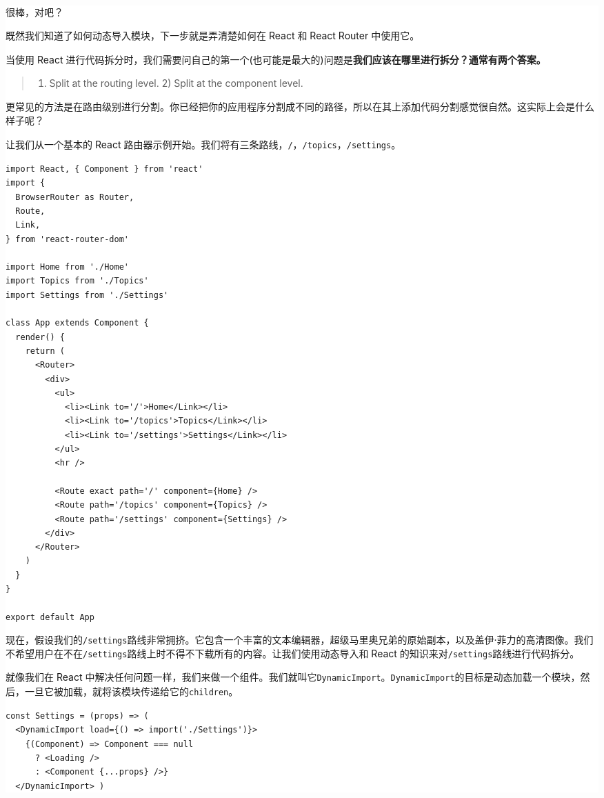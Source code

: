 很棒，对吧？

既然我们知道了如何动态导入模块，下一步就是弄清楚如何在 React 和 React Router 中使用它。

当使用 React 进行代码拆分时，我们需要问自己的第一个(也可能是最大的)问题是**我们应该在哪里进行拆分？通常有两个答案。**

> 1.  Split at the routing level. 2) Split at the component level.

更常见的方法是在路由级别进行分割。你已经把你的应用程序分割成不同的路径，所以在其上添加代码分割感觉很自然。这实际上会是什么样子呢？

让我们从一个基本的 React 路由器示例开始。我们将有三条路线，`/`，`/topics`，`/settings`。

```
import React, { Component } from 'react'
import {
  BrowserRouter as Router,
  Route,
  Link,
} from 'react-router-dom'

import Home from './Home'
import Topics from './Topics'
import Settings from './Settings'

class App extends Component {
  render() {
    return (
      <Router>
        <div>
          <ul>
            <li><Link to='/'>Home</Link></li>
            <li><Link to='/topics'>Topics</Link></li>
            <li><Link to='/settings'>Settings</Link></li>
          </ul> 
          <hr />

          <Route exact path='/' component={Home} />
          <Route path='/topics' component={Topics} />
          <Route path='/settings' component={Settings} />
        </div>
      </Router>
    )
  }
}

export default App 
```

现在，假设我们的`/settings`路线非常拥挤。它包含一个丰富的文本编辑器，超级马里奥兄弟的原始副本，以及盖伊·菲力的高清图像。我们不希望用户在不在`/settings`路线上时不得不下载所有的内容。让我们使用动态导入和 React 的知识来对`/settings`路线进行代码拆分。

就像我们在 React 中解决任何问题一样，我们来做一个组件。我们就叫它`DynamicImport`。`DynamicImport`的目标是动态加载一个模块，然后，一旦它被加载，就将该模块传递给它的`children`。

```
const Settings = (props) => (
  <DynamicImport load={() => import('./Settings')}>
    {(Component) => Component === null
      ? <Loading />
      : <Component {...props} />}
  </DynamicImport> ) 
```
